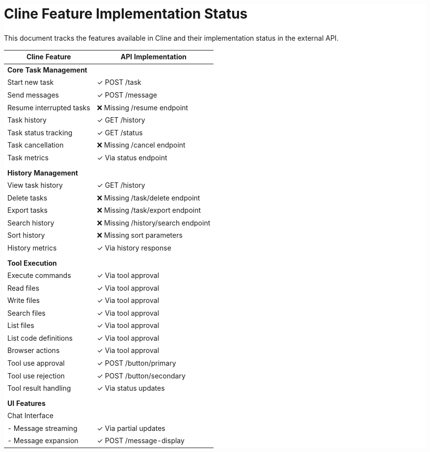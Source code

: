 # Cline Feature Implementation Status

This document tracks the features available in Cline and their implementation status in the external API.

| Cline Feature | API Implementation |
|--------------|-------------------|
| **Core Task Management** | |
| Start new task | ✓ POST /task |
| Send messages | ✓ POST /message |
| Resume interrupted tasks | ❌ Missing /resume endpoint |
| Task history | ✓ GET /history |
| Task status tracking | ✓ GET /status |
| Task cancellation | ❌ Missing /cancel endpoint |
| Task metrics | ✓ Via status endpoint |
| | |
| **History Management** | |
| View task history | ✓ GET /history |
| Delete tasks | ❌ Missing /task/delete endpoint |
| Export tasks | ❌ Missing /task/export endpoint |
| Search history | ❌ Missing /history/search endpoint |
| Sort history | ❌ Missing sort parameters |
| History metrics | ✓ Via history response |
| | |
| **Tool Execution** | |
| Execute commands | ✓ Via tool approval |
| Read files | ✓ Via tool approval |
| Write files | ✓ Via tool approval |
| Search files | ✓ Via tool approval |
| List files | ✓ Via tool approval |
| List code definitions | ✓ Via tool approval |
| Browser actions | ✓ Via tool approval |
| Tool use approval | ✓ POST /button/primary |
| Tool use rejection | ✓ POST /button/secondary |
| Tool result handling | ✓ Via status updates |
| | |
| **UI Features** | |
| Chat Interface | |
| - Message streaming | ✓ Via partial updates |
| - Message expansion | ✓ POST /message-display |